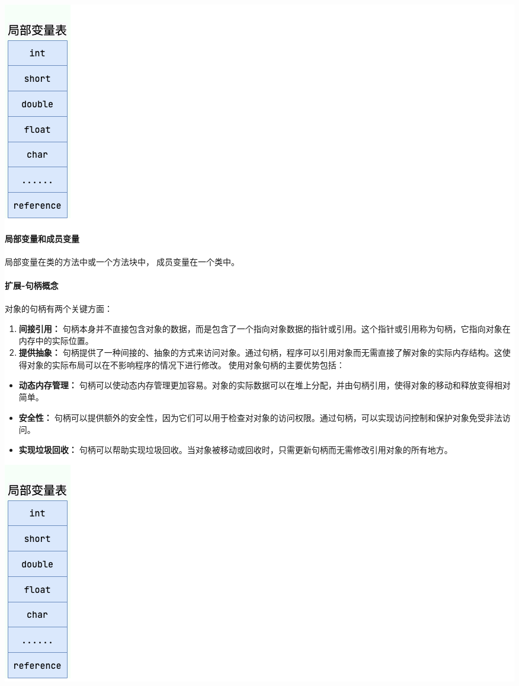 ![../article_img/局部变量表.png](../article_img/局部变量表.png)
#### 局部变量和成员变量
局部变量在类的方法中或一个方法块中， 成员变量在一个类中。

#### 扩展-句柄概念
对象的句柄有两个关键方面：
1. **间接引用：** 句柄本身并不直接包含对象的数据，而是包含了一个指向对象数据的指针或引用。这个指针或引用称为句柄，它指向对象在内存中的实际位置。
2. **提供抽象：** 句柄提供了一种间接的、抽象的方式来访问对象。通过句柄，程序可以引用对象而无需直接了解对象的实际内存结构。这使得对象的实际布局可以在不影响程序的情况下进行修改。
使用对象句柄的主要优势包括：
- **动态内存管理：** 句柄可以使动态内存管理更加容易。对象的实际数据可以在堆上分配，并由句柄引用，使得对象的移动和释放变得相对简单。
    
- **安全性：** 句柄可以提供额外的安全性，因为它们可以用于检查对对象的访问权限。通过句柄，可以实现访问控制和保护对象免受非法访问。
    
- **实现垃圾回收：** 句柄可以帮助实现垃圾回收。当对象被移动或回收时，只需更新句柄而无需修改引用对象的所有地方。

![../article_img/局部变量表.png](../article_img/局部变量表.png)
